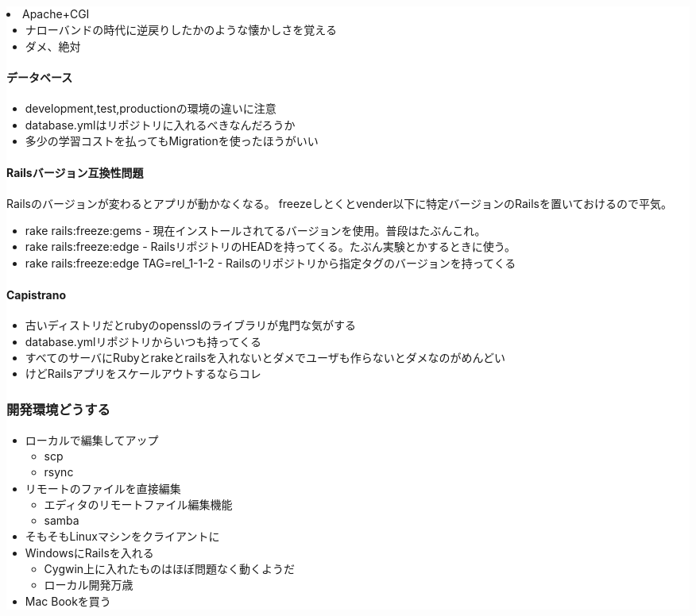 </li>
	<li>Apache+CGI
<ul>
	<li>ナローバンドの時代に逆戻りしたかのような懐かしさを覚える</li>
	<li>ダメ、絶対</li>
</ul>
</li>
</ul>
<h4><a name="l22"></a> データベース</h4>
<ul>
	<li>development,test,productionの環境の違いに注意</li>
	<li>database.ymlはリポジトリに入れるべきなんだろうか</li>
	<li>多少の学習コストを払ってもMigrationを使ったほうがいい</li>
</ul>
<h4><a name="l23"></a> Railsバージョン互換性問題</h4>
Railsのバージョンが変わるとアプリが動かなくなる。
freezeしとくとvender以下に特定バージョンのRailsを置いておけるので平気。
<ul>
	<li>rake rails:freeze:gems - 現在インストールされてるバージョンを使用。普段はたぶんこれ。</li>
	<li>rake rails:freeze:edge - RailsリポジトリのHEADを持ってくる。たぶん実験とかするときに使う。</li>
	<li>rake rails:freeze:edge TAG=rel_1-1-2 - Railsのリポジトリから指定タグのバージョンを持ってくる</li>
</ul>
<h4><a name="l24"></a> Capistrano</h4>
<ul>
	<li>古いディストリだとrubyのopensslのライブラリが鬼門な気がする</li>
	<li>database.ymlリポジトリからいつも持ってくる</li>
	<li>すべてのサーバにRubyとrakeとrailsを入れないとダメでユーザも作らないとダメなのがめんどい</li>
	<li>けどRailsアプリをスケールアウトするならコレ</li>
</ul>
<h3><a name="l25"></a> 開発環境どうする</h3>
<ul>
	<li>ローカルで編集してアップ
<ul>
	<li>scp</li>
	<li>rsync</li>
</ul>
</li>
	<li>リモートのファイルを直接編集
<ul>
	<li>エディタのリモートファイル編集機能</li>
	<li>samba</li>
</ul>
</li>
	<li>そもそもLinuxマシンをクライアントに</li>
	<li>WindowsにRailsを入れる
<ul>
	<li>Cygwin上に入れたものはほぼ問題なく動くようだ</li>
	<li>ローカル開発万歳</li>
</ul>
</li>
	<li>Mac Bookを買う</li>
</ul>
</div>
</div>
</div>